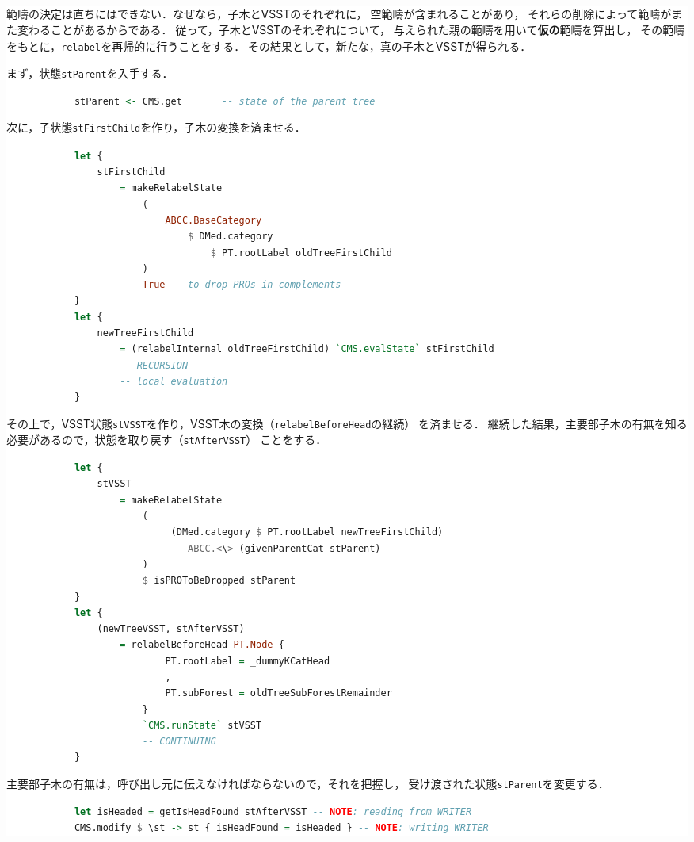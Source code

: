 範疇の決定は直ちにはできない．なぜなら，子木とVSSTのそれぞれに，
    空範疇が含まれることがあり，
    それらの削除によって範疇がまた変わることがあるからである．
従って，子木とVSSTのそれぞれについて，
    与えられた親の範疇を用いて**仮の**範疇を算出し，
    その範疇をもとに，`relabel`を再帰的に行うことをする．
    その結果として，新たな，真の子木とVSSTが得られる．


まず，状態`stParent`を入手する．
```haskell
            stParent <- CMS.get       -- state of the parent tree
```
次に，子状態`stFirstChild`を作り，子木の変換を済ませる．
```haskell
            let {
                stFirstChild 
                    = makeRelabelState
                        (
                            ABCC.BaseCategory
                                $ DMed.category
                                    $ PT.rootLabel oldTreeFirstChild
                        )
                        True -- to drop PROs in complements
            }
            let { 
                newTreeFirstChild
                    = (relabelInternal oldTreeFirstChild) `CMS.evalState` stFirstChild 
                    -- RECURSION
                    -- local evaluation
            }
```
その上で，VSST状態`stVSST`を作り，VSST木の変換（`relabelBeforeHead`の継続）
    を済ませる．
継続した結果，主要部子木の有無を知る必要があるので，状態を取り戻す（`stAfterVSST`）
    ことをする．
```haskell
            let {
                stVSST
                    = makeRelabelState
                        (
                             (DMed.category $ PT.rootLabel newTreeFirstChild) 
                                ABCC.<\> (givenParentCat stParent)
                        )
                        $ isPROToBeDropped stParent
            }
            let {
                (newTreeVSST, stAfterVSST)
                    = relabelBeforeHead PT.Node {
                            PT.rootLabel = _dummyKCatHead
                            ,
                            PT.subForest = oldTreeSubForestRemainder
                        }
                        `CMS.runState` stVSST
                        -- CONTINUING
            }
```
主要部子木の有無は，呼び出し元に伝えなければならないので，それを把握し，
    受け渡された状態`stParent`を変更する．
```haskell
            let isHeaded = getIsHeadFound stAfterVSST -- NOTE: reading from WRITER
            CMS.modify $ \st -> st { isHeadFound = isHeaded } -- NOTE: writing WRITER
```
